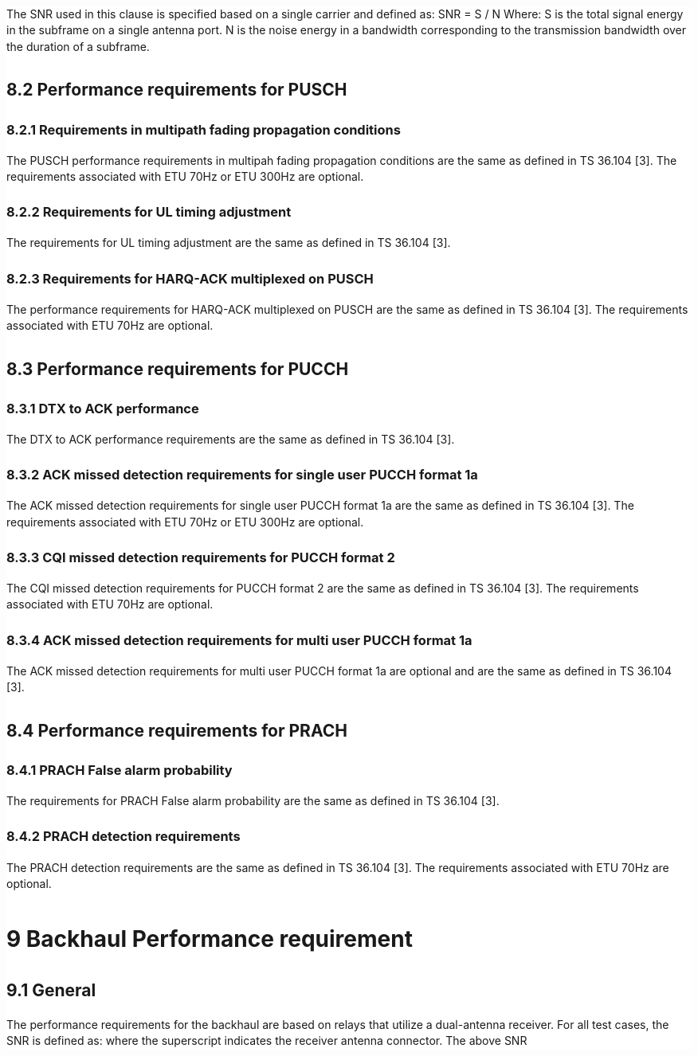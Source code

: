 The SNR used in this clause is specified based on a single carrier and defined
as:
SNR = S / N
Where:
S is the total signal energy in the subframe on a single antenna port.
N is the noise energy in a bandwidth corresponding to the transmission
bandwidth over the duration of a subframe.
## 8.2 Performance requirements for PUSCH
### 8.2.1 Requirements in multipath fading propagation conditions
The PUSCH performance requirements in multipah fading propagation conditions
are the same as defined in TS 36.104 [3]. The requirements associated with ETU
70Hz or ETU 300Hz are optional.
### 8.2.2 Requirements for UL timing adjustment
The requirements for UL timing adjustment are the same as defined in TS 36.104
[3].
### 8.2.3 Requirements for HARQ-ACK multiplexed on PUSCH
The performance requirements for HARQ-ACK multiplexed on PUSCH are the same as
defined in TS 36.104 [3]. The requirements associated with ETU 70Hz are
optional.
## 8.3 Performance requirements for PUCCH
### 8.3.1 DTX to ACK performance
The DTX to ACK performance requirements are the same as defined in TS 36.104
[3].
### 8.3.2 ACK missed detection requirements for single user PUCCH format 1a
The ACK missed detection requirements for single user PUCCH format 1a are the
same as defined in TS 36.104 [3]. The requirements associated with ETU 70Hz or
ETU 300Hz are optional.
### 8.3.3 CQI missed detection requirements for PUCCH format 2
The CQI missed detection requirements for PUCCH format 2 are the same as
defined in TS 36.104 [3]. The requirements associated with ETU 70Hz are
optional.
### 8.3.4 ACK missed detection requirements for multi user PUCCH format 1a
The ACK missed detection requirements for multi user PUCCH format 1a are
optional and are the same as defined in TS 36.104 [3].
## 8.4 Performance requirements for PRACH
### 8.4.1 PRACH False alarm probability
The requirements for PRACH False alarm probability are the same as defined in
TS 36.104 [3].
### 8.4.2 PRACH detection requirements
The PRACH detection requirements are the same as defined in TS 36.104 [3]. The
requirements associated with ETU 70Hz are optional.
# 9 Backhaul Performance requirement
## 9.1 General
The performance requirements for the backhaul are based on relays that utilize
a dual-antenna receiver.
For all test cases, the SNR is defined as:
where the superscript indicates the receiver antenna connector. The above SNR